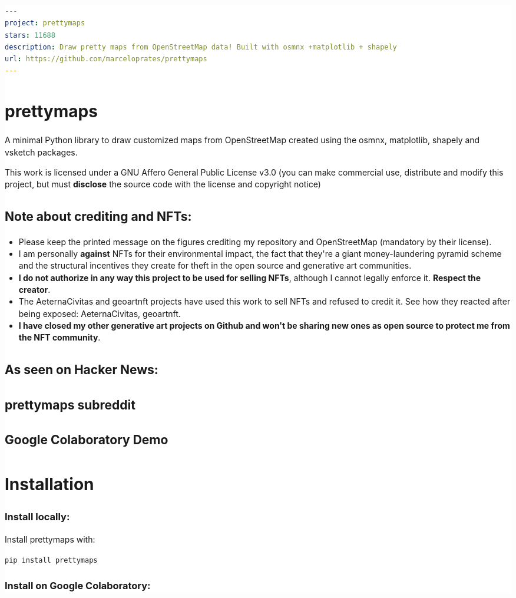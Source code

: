 ```yaml
---
project: prettymaps
stars: 11688
description: Draw pretty maps from OpenStreetMap data! Built with osmnx +matplotlib + shapely
url: https://github.com/marceloprates/prettymaps
---
```


prettymaps
==========

A minimal Python library to draw customized maps from OpenStreetMap created using the osmnx, matplotlib, shapely and vsketch packages.

This work is licensed under a GNU Affero General Public License v3.0 (you can make commercial use, distribute and modify this project, but must **disclose** the source code with the license and copyright notice)

Note about crediting and NFTs:
------------------------------

-   Please keep the printed message on the figures crediting my repository and OpenStreetMap (mandatory by their license).
-   I am personally **against** NFTs for their environmental impact, the fact that they're a giant money-laundering pyramid scheme and the structural incentives they create for theft in the open source and generative art communities.
-   **I do not authorize in any way this project to be used for selling NFTs**, although I cannot legally enforce it. **Respect the creator**.
-   The AeternaCivitas and geoartnft projects have used this work to sell NFTs and refused to credit it. See how they reacted after being exposed: AeternaCivitas, geoartnft.
-   **I have closed my other generative art projects on Github and won't be sharing new ones as open source to protect me from the NFT community**.

As seen on Hacker News:
-----------------------

prettymaps subreddit
--------------------

Google Colaboratory Demo
------------------------

Installation
============

### Install locally:

Install prettymaps with:

```
pip install prettymaps
```

### Install on Google Colaboratory:
